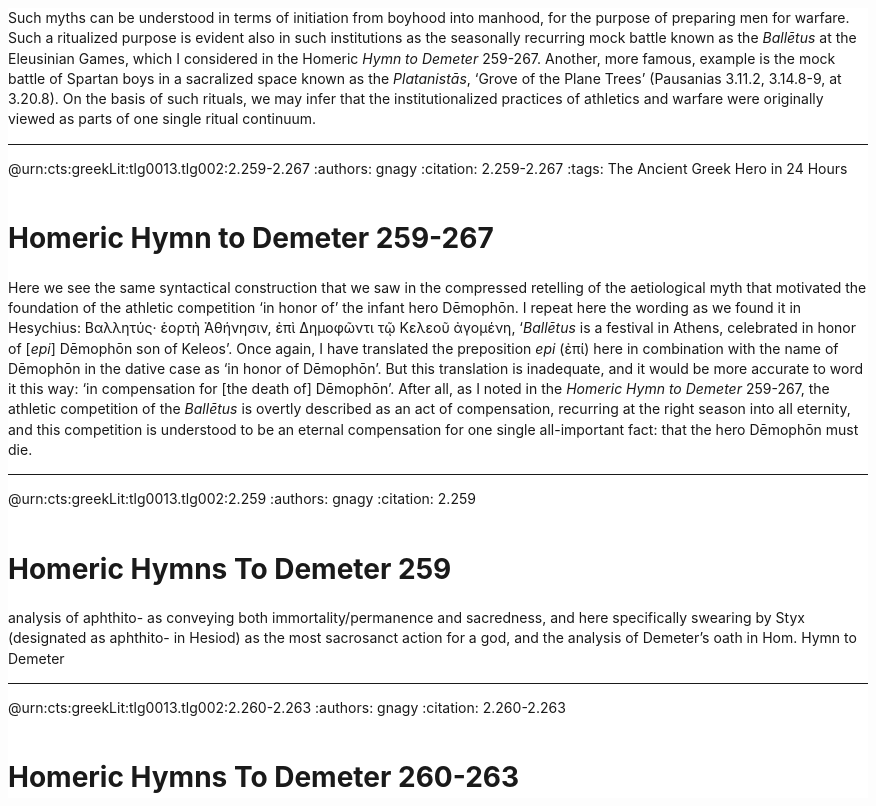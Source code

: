 <p>Such myths can be understood in terms of initiation from boyhood into manhood, for the purpose of preparing men for warfare. Such a ritualized purpose is evident also in such institutions as the seasonally recurring mock battle known as the <em>Ballētus</em> at the Eleusinian Games, which I considered in the Homeric <em>Hymn to Demeter</em> 259-267. Another, more famous, example is the mock battle of Spartan boys in a sacralized space known as the <em>Platanistās</em>, ‘Grove of the Plane Trees’ (Pausanias 3.11.2, 3.14.8-9, at 3.20.8). On the basis of such rituals, we may infer that the institutionalized practices of athletics and warfare were originally viewed as parts of one single ritual continuum. </p>

---

@urn:cts:greekLit:tlg0013.tlg002:2.259-2.267
:authors: gnagy
:citation: 2.259-2.267
:tags: The Ancient Greek Hero in 24 Hours

# Homeric Hymn to Demeter 259-267

<p>Here we see the same syntactical construction that we saw in the compressed retelling of the aetiological myth that motivated the foundation of the athletic competition ‘in honor of’ the infant hero Dēmophōn. I repeat here the wording as we found it in Hesychius: Βαλλητύς· ἑορτὴ Ἀθήνησιν, ἐπὶ Δημοφῶντι τῷ Κελεοῦ ἀγομένη, ‘<em>Ballētus</em> is a festival in Athens, celebrated in honor of [<em>epi</em>] Dēmophōn son of Keleos’. Once again, I have translated the preposition <em>epi</em> (ἐπί) here in combination with the name of Dēmophōn in the dative case as ‘in honor of Dēmophōn’. But this translation is inadequate, and it would be more accurate to word it this way: ‘in compensation for [the death of] Dēmophōn’. After all, as I noted in the <em>Homeric Hymn to Demeter</em> 259-267, the athletic competition of the <em>Ballētus </em>is overtly described as an act of compensation, recurring at the right season into all eternity, and this competition is understood to be an eternal compensation for one single all-important fact: that the hero Dēmophōn must die. </p>

---

@urn:cts:greekLit:tlg0013.tlg002:2.259
:authors: gnagy
:citation: 2.259


# Homeric Hymns To Demeter 259

<p>analysis of aphthito- as conveying both immortality/permanence and sacredness, and here specifically swearing by Styx (designated as aphthito- in Hesiod) as the most sacrosanct action for a god, and the analysis of Demeter’s oath in Hom. Hymn to Demeter</p>

---

@urn:cts:greekLit:tlg0013.tlg002:2.260-2.263
:authors: gnagy
:citation: 2.260-2.263


# Homeric Hymns To Demeter 260-263

